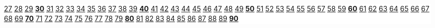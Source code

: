 <a href="#n27" name="n27">27</a>
<a href="#n28" name="n28">28</a>
<a href="#n29" name="n29">29</a>
<strong><a href="#n30" name="n30">30</a></strong>
<a href="#n31" name="n31">31</a>
<a href="#n32" name="n32">32</a>
<a href="#n33" name="n33">33</a>
<a href="#n34" name="n34">34</a>
<a href="#n35" name="n35">35</a>
<a href="#n36" name="n36">36</a>
<a href="#n37" name="n37">37</a>
<a href="#n38" name="n38">38</a>
<a href="#n39" name="n39">39</a>
<strong><a href="#n40" name="n40">40</a></strong>
<a href="#n41" name="n41">41</a>
<a href="#n42" name="n42">42</a>
<a href="#n43" name="n43">43</a>
<a href="#n44" name="n44">44</a>
<a href="#n45" name="n45">45</a>
<a href="#n46" name="n46">46</a>
<a href="#n47" name="n47">47</a>
<a href="#n48" name="n48">48</a>
<a href="#n49" name="n49">49</a>
<strong><a href="#n50" name="n50">50</a></strong>
<a href="#n51" name="n51">51</a>
<a href="#n52" name="n52">52</a>
<a href="#n53" name="n53">53</a>
<a href="#n54" name="n54">54</a>
<a href="#n55" name="n55">55</a>
<a href="#n56" name="n56">56</a>
<a href="#n57" name="n57">57</a>
<a href="#n58" name="n58">58</a>
<a href="#n59" name="n59">59</a>
<strong><a href="#n60" name="n60">60</a></strong>
<a href="#n61" name="n61">61</a>
<a href="#n62" name="n62">62</a>
<a href="#n63" name="n63">63</a>
<a href="#n64" name="n64">64</a>
<a href="#n65" name="n65">65</a>
<a href="#n66" name="n66">66</a>
<a href="#n67" name="n67">67</a>
<a href="#n68" name="n68">68</a>
<a href="#n69" name="n69">69</a>
<strong><a href="#n70" name="n70">70</a></strong>
<a href="#n71" name="n71">71</a>
<a href="#n72" name="n72">72</a>
<a href="#n73" name="n73">73</a>
<a href="#n74" name="n74">74</a>
<a href="#n75" name="n75">75</a>
<a href="#n76" name="n76">76</a>
<a href="#n77" name="n77">77</a>
<a href="#n78" name="n78">78</a>
<a href="#n79" name="n79">79</a>
<strong><a href="#n80" name="n80">80</a></strong>
<a href="#n81" name="n81">81</a>
<a href="#n82" name="n82">82</a>
<a href="#n83" name="n83">83</a>
<a href="#n84" name="n84">84</a>
<a href="#n85" name="n85">85</a>
<a href="#n86" name="n86">86</a>
<a href="#n87" name="n87">87</a>
<a href="#n88" name="n88">88</a>
<a href="#n89" name="n89">89</a>
<strong><a href="#n90" name="n90">90</a></strong>